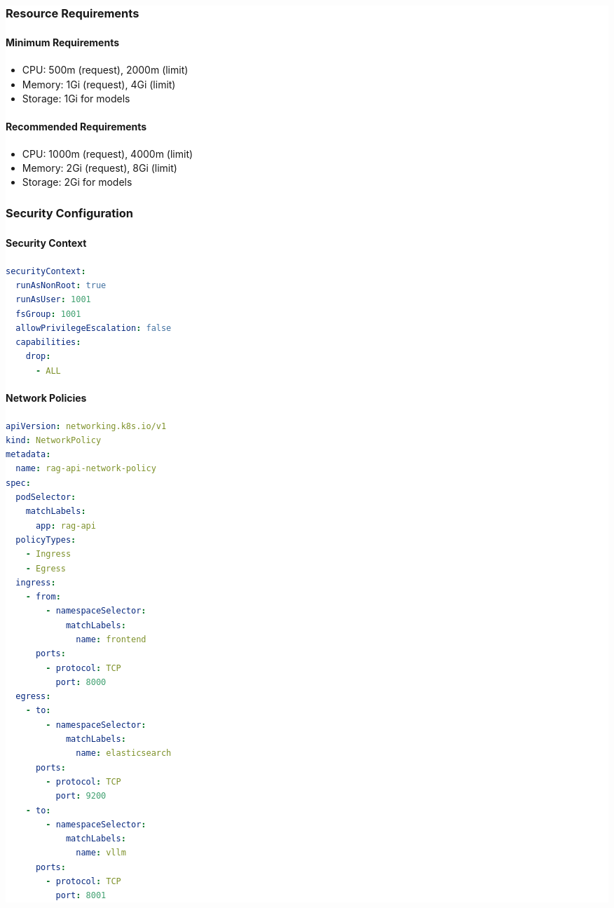 ### Resource Requirements

#### Minimum Requirements
- CPU: 500m (request), 2000m (limit)
- Memory: 1Gi (request), 4Gi (limit)
- Storage: 1Gi for models

#### Recommended Requirements
- CPU: 1000m (request), 4000m (limit)
- Memory: 2Gi (request), 8Gi (limit)
- Storage: 2Gi for models

### Security Configuration

#### Security Context
```yaml
securityContext:
  runAsNonRoot: true
  runAsUser: 1001
  fsGroup: 1001
  allowPrivilegeEscalation: false
  capabilities:
    drop:
      - ALL
```

#### Network Policies
```yaml
apiVersion: networking.k8s.io/v1
kind: NetworkPolicy
metadata:
  name: rag-api-network-policy
spec:
  podSelector:
    matchLabels:
      app: rag-api
  policyTypes:
    - Ingress
    - Egress
  ingress:
    - from:
        - namespaceSelector:
            matchLabels:
              name: frontend
      ports:
        - protocol: TCP
          port: 8000
  egress:
    - to:
        - namespaceSelector:
            matchLabels:
              name: elasticsearch
      ports:
        - protocol: TCP
          port: 9200
    - to:
        - namespaceSelector:
            matchLabels:
              name: vllm
      ports:
        - protocol: TCP
          port: 8001
```
